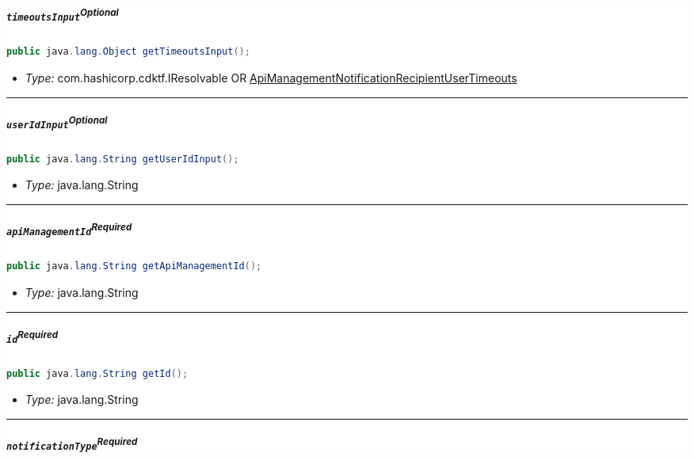 ##### `timeoutsInput`<sup>Optional</sup> <a name="timeoutsInput" id="@cdktf/provider-azurerm.apiManagementNotificationRecipientUser.ApiManagementNotificationRecipientUser.property.timeoutsInput"></a>

```java
public java.lang.Object getTimeoutsInput();
```

- *Type:* com.hashicorp.cdktf.IResolvable OR <a href="#@cdktf/provider-azurerm.apiManagementNotificationRecipientUser.ApiManagementNotificationRecipientUserTimeouts">ApiManagementNotificationRecipientUserTimeouts</a>

---

##### `userIdInput`<sup>Optional</sup> <a name="userIdInput" id="@cdktf/provider-azurerm.apiManagementNotificationRecipientUser.ApiManagementNotificationRecipientUser.property.userIdInput"></a>

```java
public java.lang.String getUserIdInput();
```

- *Type:* java.lang.String

---

##### `apiManagementId`<sup>Required</sup> <a name="apiManagementId" id="@cdktf/provider-azurerm.apiManagementNotificationRecipientUser.ApiManagementNotificationRecipientUser.property.apiManagementId"></a>

```java
public java.lang.String getApiManagementId();
```

- *Type:* java.lang.String

---

##### `id`<sup>Required</sup> <a name="id" id="@cdktf/provider-azurerm.apiManagementNotificationRecipientUser.ApiManagementNotificationRecipientUser.property.id"></a>

```java
public java.lang.String getId();
```

- *Type:* java.lang.String

---

##### `notificationType`<sup>Required</sup> <a name="notificationType" id="@cdktf/provider-azurerm.apiManagementNotificationRecipientUser.ApiManagementNotificationRecipientUser.property.notificationType"></a>
